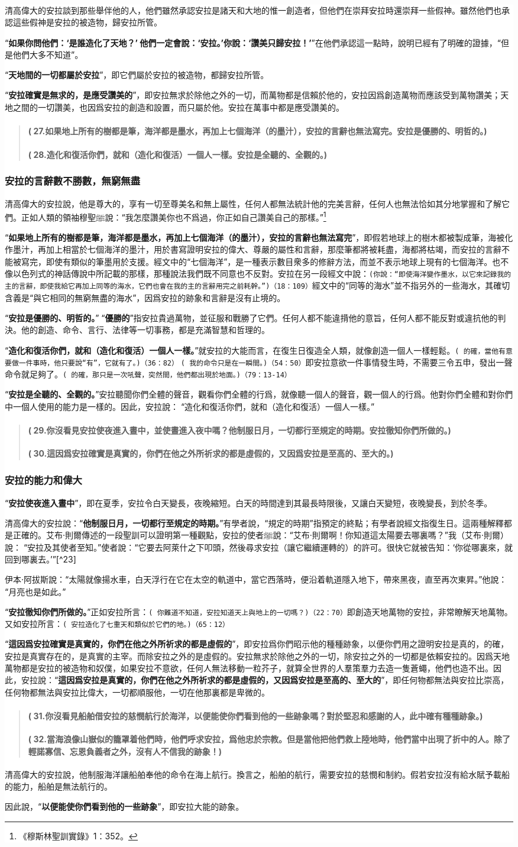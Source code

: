 清高偉大的安拉談到那些舉伴他的人，他們雖然承認安拉是諸天和大地的惟一創造者，但他們在崇拜安拉時還崇拜一些假神。雖然他們也承認這些假神是安拉的被造物，歸安拉所管。

“**如果你問他們：‘是誰造化了天地？’ 他們一定會說：‘安拉。’你說：‘讚美只歸安拉！’**”在他們承認這一點時，說明已經有了明確的證據，“但是他們大多不知道”。

“**天地間的一切都屬於安拉**”，即它們屬於安拉的被造物，都歸安拉所管。

“**安拉確實是無求的，是應受讚美的**”，即安拉無求於除他之外的一切，而萬物都是信賴於他的，安拉因爲創造萬物而應該受到萬物讚美；天地之間的一切讚美，也因爲安拉的創造和設置，而只屬於他。安拉在萬事中都是應受讚美的。

>#### ( 27.如果地上所有的樹都是筆，海洋都是墨水，再加上七個海洋（的墨汁），安拉的言辭也無法寫完。安拉是優勝的、明哲的。)
>#### ( 28.造化和復活你們，就和（造化和復活）一個人一樣。安拉是全聽的、全觀的。)

### 安拉的言辭數不勝數，無窮無盡

清高偉大的安拉說，他是尊大的，享有一切至尊美名和無上屬性，任何人都無法統計他的完美言辭，任何人也無法恰如其分地掌握和了解它們。正如人類的領袖穆聖ﷺ說：“我怎麼讚美你也不爲過，你正如自己讚美自己的那樣。”[^22] 

“**如果地上所有的樹都是筆，海洋都是墨水，再加上七個海洋（的墨汁），安拉的言辭也無法寫完**”，即假若地球上的樹木都被製成筆，海被化作墨汁，再加上相當於七個海洋的墨汁，用於書寫證明安拉的偉大、尊嚴的屬性和言辭，那麼筆都將被耗盡，海都將枯竭，而安拉的言辭不能被寫完，即使有類似的筆墨用於支援。經文中的“七個海洋”，是一種表示數目衆多的修辭方法，而並不表示地球上現有的七個海洋。也不像以色列式的神話傳說中所記載的那樣，那種說法我們既不同意也不反對。安拉在另一段經文中說：`(你說：“即使海洋變作墨水，以它來記錄我的主的言辭，即使我給它再加上同等的海水，它們也會在我的主的言辭用完之前耗幹。”)（18：109）`經文中的“同等的海水”並不指另外的一些海水，其確切含義是“與它相同的無窮無盡的海水”，因爲安拉的跡象和言辭是沒有止境的。

[^22]:《穆斯林聖訓實錄》1：352。

“**安拉是優勝的、明哲的。**” “**優勝的**”指安拉貴過萬物，並征服和戰勝了它們。任何人都不能違揹他的意旨，任何人都不能反對或違抗他的判決。他的創造、命令、言行、法律等一切事務，都是充滿智慧和哲理的。

“**造化和復活你們，就和（造化和復活）一個人一樣。**”就安拉的大能而言，在復生日復造全人類，就像創造一個人一樣輕鬆。`( 的確，當他有意要做一件事時，他只要說“有”，它就有了。)（36：82）` `( 我的命令只是在一瞬間。)（54：50）`即安拉意欲一件事情發生時，不需要三令五申，發出一聲命令就足夠了。`( 的確，那只是一次吼聲，突然間，他們都出現於地面。)（79：13-14）`

“**安拉是全聽的、全觀的。**”安拉聽聞你們全體的聲音，觀看你們全體的行爲，就像聽一個人的聲音，觀一個人的行爲。他對你們全體和對你們中一個人使用的能力是一樣的。因此，安拉說： “造化和復活你們，就和（造化和復活）一個人一樣。”

>#### ( 29.你沒看見安拉使夜進入晝中，並使晝進入夜中嗎？他制服日月，一切都行至規定的時期。安拉徹知你們所做的。)
>#### ( 30.這因爲安拉確實是真實的，你們在他之外所祈求的都是虛假的，又因爲安拉是至高的、至大的。)

### 安拉的能力和偉大

“**安拉使夜進入晝中**”，即在夏季，安拉令白天變長，夜晚縮短。白天的時間達到其最長時限後，又讓白天變短，夜晚變長，到於冬季。

清高偉大的安拉說：“**他制服日月，一切都行至規定的時期。**”有學者說，“規定的時期”指預定的終點；有學者說經文指復生日。這兩種解釋都是正確的。艾布·則爾傳述的一段聖訓可以證明第一種觀點，安拉的使者ﷺ說：“艾布·則爾啊！你知道這太陽要去哪裏嗎？”我（艾布·則爾）說： “安拉及其使者至知。”使者說：“它要去阿萊什之下叩頭，然後尋求安拉（讓它繼續運轉的）的許可。很快它就被告知：‘你從哪裏來，就回到哪裏去。’”[^23] 

伊本·阿拔斯說：“太陽就像揚水車，白天浮行在它在太空的軌道中，當它西落時，便沿着軌道隱入地下，帶來黑夜，直至再次東昇。”他說： “月亮也是如此。”

“**安拉徹知你們所做的。**”正如安拉所言：`( 你難道不知道，安拉知道天上與地上的一切嗎？)（22：70）`即創造天地萬物的安拉，非常瞭解天地萬物。又如安拉所言：`( 安拉造化了七重天和類似於它們的地。)（65：12）`

“**這因爲安拉確實是真實的，你們在他之外所祈求的都是虛假的**”，即安拉爲你們昭示他的種種跡象，以便你們用之證明安拉是真的，的確，安拉是真實存在的，是真實的主宰。而除安拉之外的是虛假的。安拉無求於除他之外的一切，除安拉之外的一切都是依賴安拉的。因爲天地萬物都是安拉的被造物和奴僕，如果安拉不意欲，任何人無法移動一粒芥子，就算全世界的人羣策羣力去造一隻蒼蠅，他們也造不出。因此，安拉說：“**這因爲安拉是真實的，你們在他之外所祈求的都是虛假的，又因爲安拉是至高的、至大的**”，即任何物都無法與安拉比崇高，任何物都無法與安拉比偉大，一切都順服他，一切在他那裏都是卑微的。

>#### ( 31.你沒看見船舶借安拉的慈憫航行於海洋，以便能使你們看到他的一些跡象嗎？對於堅忍和感謝的人，此中確有種種跡象。)
>#### ( 32.當海浪像山嶽似的籠罩着他們時，他們呼求安拉，爲他忠於宗教。但是當他把他們救上陸地時，他們當中出現了折中的人。除了輕諾寡信、忘恩負義者之外，沒有人不信我的跡象！)

清高偉大的安拉說，他制服海洋讓船舶奉他的命令在海上航行。換言之，船舶的航行，需要安拉的慈憫和制約。假若安拉沒有給水賦予載船的能力，船舶是無法航行的。

因此說，“**以便能使你們看到他的一些跡象**”，即安拉大能的跡象。
